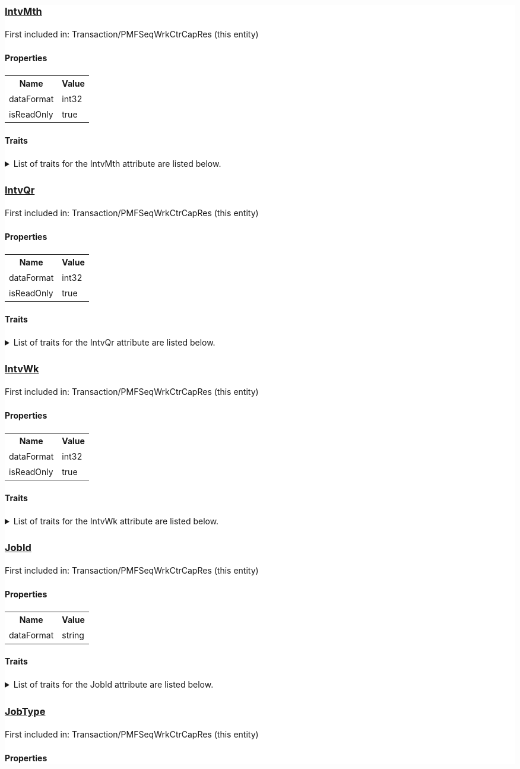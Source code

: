 ### <a href=#IntvMth name="IntvMth">IntvMth</a>

First included in: Transaction/PMFSeqWrkCtrCapRes (this entity)  

#### Properties

<table><tr><th>Name</th><th>Value</th></tr><tr><td>dataFormat</td><td>int32</td></tr><tr><td>isReadOnly</td><td>true</td></tr></table>

#### Traits

<details><summary>List of traits for the IntvMth attribute are listed below.</summary></details>

### <a href=#IntvQr name="IntvQr">IntvQr</a>

First included in: Transaction/PMFSeqWrkCtrCapRes (this entity)  

#### Properties

<table><tr><th>Name</th><th>Value</th></tr><tr><td>dataFormat</td><td>int32</td></tr><tr><td>isReadOnly</td><td>true</td></tr></table>

#### Traits

<details><summary>List of traits for the IntvQr attribute are listed below.</summary></details>

### <a href=#IntvWk name="IntvWk">IntvWk</a>

First included in: Transaction/PMFSeqWrkCtrCapRes (this entity)  

#### Properties

<table><tr><th>Name</th><th>Value</th></tr><tr><td>dataFormat</td><td>int32</td></tr><tr><td>isReadOnly</td><td>true</td></tr></table>

#### Traits

<details><summary>List of traits for the IntvWk attribute are listed below.</summary></details>

### <a href=#JobId name="JobId">JobId</a>

First included in: Transaction/PMFSeqWrkCtrCapRes (this entity)  

#### Properties

<table><tr><th>Name</th><th>Value</th></tr><tr><td>dataFormat</td><td>string</td></tr></table>

#### Traits

<details><summary>List of traits for the JobId attribute are listed below.</summary></details>

### <a href=#JobType name="JobType">JobType</a>

First included in: Transaction/PMFSeqWrkCtrCapRes (this entity)  

#### Properties
